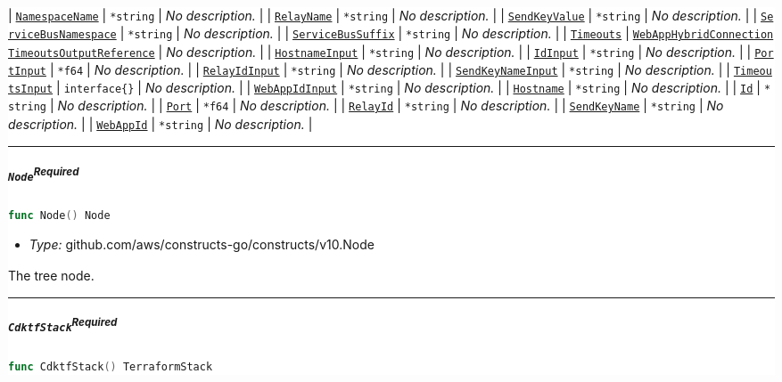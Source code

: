 | <code><a href="#@cdktf/provider-azurerm.webAppHybridConnection.WebAppHybridConnection.property.namespaceName">NamespaceName</a></code> | <code>*string</code> | *No description.* |
| <code><a href="#@cdktf/provider-azurerm.webAppHybridConnection.WebAppHybridConnection.property.relayName">RelayName</a></code> | <code>*string</code> | *No description.* |
| <code><a href="#@cdktf/provider-azurerm.webAppHybridConnection.WebAppHybridConnection.property.sendKeyValue">SendKeyValue</a></code> | <code>*string</code> | *No description.* |
| <code><a href="#@cdktf/provider-azurerm.webAppHybridConnection.WebAppHybridConnection.property.serviceBusNamespace">ServiceBusNamespace</a></code> | <code>*string</code> | *No description.* |
| <code><a href="#@cdktf/provider-azurerm.webAppHybridConnection.WebAppHybridConnection.property.serviceBusSuffix">ServiceBusSuffix</a></code> | <code>*string</code> | *No description.* |
| <code><a href="#@cdktf/provider-azurerm.webAppHybridConnection.WebAppHybridConnection.property.timeouts">Timeouts</a></code> | <code><a href="#@cdktf/provider-azurerm.webAppHybridConnection.WebAppHybridConnectionTimeoutsOutputReference">WebAppHybridConnectionTimeoutsOutputReference</a></code> | *No description.* |
| <code><a href="#@cdktf/provider-azurerm.webAppHybridConnection.WebAppHybridConnection.property.hostnameInput">HostnameInput</a></code> | <code>*string</code> | *No description.* |
| <code><a href="#@cdktf/provider-azurerm.webAppHybridConnection.WebAppHybridConnection.property.idInput">IdInput</a></code> | <code>*string</code> | *No description.* |
| <code><a href="#@cdktf/provider-azurerm.webAppHybridConnection.WebAppHybridConnection.property.portInput">PortInput</a></code> | <code>*f64</code> | *No description.* |
| <code><a href="#@cdktf/provider-azurerm.webAppHybridConnection.WebAppHybridConnection.property.relayIdInput">RelayIdInput</a></code> | <code>*string</code> | *No description.* |
| <code><a href="#@cdktf/provider-azurerm.webAppHybridConnection.WebAppHybridConnection.property.sendKeyNameInput">SendKeyNameInput</a></code> | <code>*string</code> | *No description.* |
| <code><a href="#@cdktf/provider-azurerm.webAppHybridConnection.WebAppHybridConnection.property.timeoutsInput">TimeoutsInput</a></code> | <code>interface{}</code> | *No description.* |
| <code><a href="#@cdktf/provider-azurerm.webAppHybridConnection.WebAppHybridConnection.property.webAppIdInput">WebAppIdInput</a></code> | <code>*string</code> | *No description.* |
| <code><a href="#@cdktf/provider-azurerm.webAppHybridConnection.WebAppHybridConnection.property.hostname">Hostname</a></code> | <code>*string</code> | *No description.* |
| <code><a href="#@cdktf/provider-azurerm.webAppHybridConnection.WebAppHybridConnection.property.id">Id</a></code> | <code>*string</code> | *No description.* |
| <code><a href="#@cdktf/provider-azurerm.webAppHybridConnection.WebAppHybridConnection.property.port">Port</a></code> | <code>*f64</code> | *No description.* |
| <code><a href="#@cdktf/provider-azurerm.webAppHybridConnection.WebAppHybridConnection.property.relayId">RelayId</a></code> | <code>*string</code> | *No description.* |
| <code><a href="#@cdktf/provider-azurerm.webAppHybridConnection.WebAppHybridConnection.property.sendKeyName">SendKeyName</a></code> | <code>*string</code> | *No description.* |
| <code><a href="#@cdktf/provider-azurerm.webAppHybridConnection.WebAppHybridConnection.property.webAppId">WebAppId</a></code> | <code>*string</code> | *No description.* |

---

##### `Node`<sup>Required</sup> <a name="Node" id="@cdktf/provider-azurerm.webAppHybridConnection.WebAppHybridConnection.property.node"></a>

```go
func Node() Node
```

- *Type:* github.com/aws/constructs-go/constructs/v10.Node

The tree node.

---

##### `CdktfStack`<sup>Required</sup> <a name="CdktfStack" id="@cdktf/provider-azurerm.webAppHybridConnection.WebAppHybridConnection.property.cdktfStack"></a>

```go
func CdktfStack() TerraformStack
```
